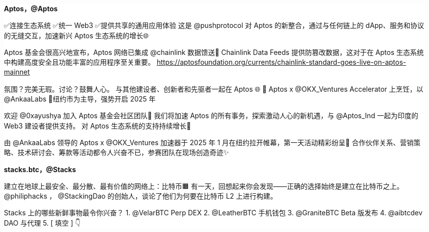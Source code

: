 **Aptos，@Aptos**

✅连接生态系统
✅统一 Web3
✅提供共享的通用应用体验
这是
@pushprotocol
对 Aptos 的新整合，通过与任何链上的 dApp、服务和协议的无缝交互，加速新兴 Aptos 生态系统的增长🌐

Aptos 基金会很高兴地宣布，Aptos 网络已集成
@chainlink
数据馈送🎉
Chainlink Data Feeds 提供防篡改数据，这对于在 Aptos 生态系统中构建高度安全且功能丰富的应用程序至关重要。
https://aptosfoundation.org/currents/chainlink-standard-goes-live-on-aptos-mainnet

氛围？完美无瑕。讨论？鼓舞人心。
与其他建设者、创新者和先驱者一起在 Aptos 🌐
📸 Aptos x 
@OKX_Ventures
 Accelerator 上烹饪，以
@AnkaaLabs
📍纽约市为主导，强势开启 2025 年

欢迎
@0xayushya
加入 Aptos 基金会社区团队🎉
我们将加速 Aptos 的所有事务，探索激动人心的新机遇，与
@Aptos_Ind
一起为印度的 Web3 建设者提供支持。
对 Aptos 生态系统的支持持续增长🤝

由
@AnkaaLabs
领导的 Aptos x 
@OKX_Ventures
加速器于 2025 年 1 月在纽约拉开帷幕，第一天活动精彩纷呈🗽
合作伙伴关系、营销策略、技术研讨会、筹款等活动都令人兴奋不已，参赛团队在现场创造奇迹✨

**stacks.btc，@Stacks**

建立在地球上最安全、最分散、最有价值的网络上：比特币🟧
有一天，回想起来你会发现——正确的选择始终是建立在比特币之上。
@philiphacks
 ， 
@StackingDao
的创始人，谈论了他们为何要在比特币 L2 上进行构建。

Stacks 上的哪些新鲜事物最令你兴奋？
1. 
@VelarBTC
 Perp DEX
2. 
@LeatherBTC
手机钱包
3. 
@GraniteBTC
 Beta 版发布
4. 
@aibtcdev
 DAO 与代理
5. [ 填空 ] 👇
